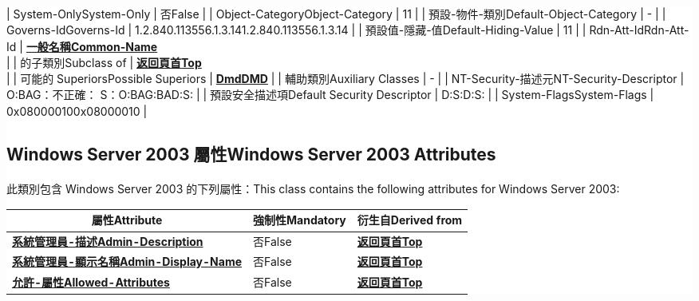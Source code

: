 | <span data-ttu-id="520ad-440">System-Only</span><span class="sxs-lookup"><span data-stu-id="520ad-440">System-Only</span></span>                 | <span data-ttu-id="520ad-441">否</span><span class="sxs-lookup"><span data-stu-id="520ad-441">False</span></span>                                  |
| <span data-ttu-id="520ad-442">Object-Category</span><span class="sxs-lookup"><span data-stu-id="520ad-442">Object-Category</span></span>             | <span data-ttu-id="520ad-443">1</span><span class="sxs-lookup"><span data-stu-id="520ad-443">1</span></span>                                      |
| <span data-ttu-id="520ad-444">預設-物件-類別</span><span class="sxs-lookup"><span data-stu-id="520ad-444">Default-Object-Category</span></span>     | \-                                     |
| <span data-ttu-id="520ad-445">Governs-Id</span><span class="sxs-lookup"><span data-stu-id="520ad-445">Governs-Id</span></span>                  | <span data-ttu-id="520ad-446">1.2.840.113556.1.3.14</span><span class="sxs-lookup"><span data-stu-id="520ad-446">1.2.840.113556.1.3.14</span></span>                  |
| <span data-ttu-id="520ad-447">預設值-隱藏-值</span><span class="sxs-lookup"><span data-stu-id="520ad-447">Default-Hiding-Value</span></span>        | <span data-ttu-id="520ad-448">1</span><span class="sxs-lookup"><span data-stu-id="520ad-448">1</span></span>                                      |
| <span data-ttu-id="520ad-449">Rdn-Att-Id</span><span class="sxs-lookup"><span data-stu-id="520ad-449">Rdn-Att-Id</span></span>                  | [<span data-ttu-id="520ad-450">**一般名稱**</span><span class="sxs-lookup"><span data-stu-id="520ad-450">**Common-Name**</span></span>](a-cn.md)<br/> |
| <span data-ttu-id="520ad-451">的子類別</span><span class="sxs-lookup"><span data-stu-id="520ad-451">Subclass of</span></span>                 | [<span data-ttu-id="520ad-452">**返回頁首**</span><span class="sxs-lookup"><span data-stu-id="520ad-452">**Top**</span></span>](c-top.md)<br/>        |
| <span data-ttu-id="520ad-453">可能的 Superiors</span><span class="sxs-lookup"><span data-stu-id="520ad-453">Possible Superiors</span></span>          | [<span data-ttu-id="520ad-454">**Dmd**</span><span class="sxs-lookup"><span data-stu-id="520ad-454">**DMD**</span></span>](c-dmd.md)                   |
| <span data-ttu-id="520ad-455">輔助類別</span><span class="sxs-lookup"><span data-stu-id="520ad-455">Auxiliary Classes</span></span>           | \-                                     |
| <span data-ttu-id="520ad-456">NT-Security-描述元</span><span class="sxs-lookup"><span data-stu-id="520ad-456">NT-Security-Descriptor</span></span>      | <span data-ttu-id="520ad-457">O:BAG：不正確： S：</span><span class="sxs-lookup"><span data-stu-id="520ad-457">O:BAG:BAD:S:</span></span>                           |
| <span data-ttu-id="520ad-458">預設安全描述項</span><span class="sxs-lookup"><span data-stu-id="520ad-458">Default Security Descriptor</span></span> | <span data-ttu-id="520ad-459">D:S:</span><span class="sxs-lookup"><span data-stu-id="520ad-459">D:S:</span></span>                                   |
| <span data-ttu-id="520ad-460">System-Flags</span><span class="sxs-lookup"><span data-stu-id="520ad-460">System-Flags</span></span>                | <span data-ttu-id="520ad-461">0x08000010</span><span class="sxs-lookup"><span data-stu-id="520ad-461">0x08000010</span></span>                             |



## <a name="windows-server-2003-attributes"></a><span data-ttu-id="520ad-462">Windows Server 2003 屬性</span><span class="sxs-lookup"><span data-stu-id="520ad-462">Windows Server 2003 Attributes</span></span>

<span data-ttu-id="520ad-463">此類別包含 Windows Server 2003 的下列屬性：</span><span class="sxs-lookup"><span data-stu-id="520ad-463">This class contains the following attributes for Windows Server 2003:</span></span>



| <span data-ttu-id="520ad-464">屬性</span><span class="sxs-lookup"><span data-stu-id="520ad-464">Attribute</span></span>                                                                     | <span data-ttu-id="520ad-465">強制性</span><span class="sxs-lookup"><span data-stu-id="520ad-465">Mandatory</span></span> | <span data-ttu-id="520ad-466">衍生自</span><span class="sxs-lookup"><span data-stu-id="520ad-466">Derived from</span></span>                                         |
|-------------------------------------------------------------------------------|-----------|------------------------------------------------------|
| [<span data-ttu-id="520ad-467">**系統管理員-描述**</span><span class="sxs-lookup"><span data-stu-id="520ad-467">**Admin-Description**</span></span>](a-admindescription.md)                               | <span data-ttu-id="520ad-468">否</span><span class="sxs-lookup"><span data-stu-id="520ad-468">False</span></span>     | [<span data-ttu-id="520ad-469">**返回頁首**</span><span class="sxs-lookup"><span data-stu-id="520ad-469">**Top**</span></span>](c-top.md)<br/>                      |
| [<span data-ttu-id="520ad-470">**系統管理員-顯示名稱**</span><span class="sxs-lookup"><span data-stu-id="520ad-470">**Admin-Display-Name**</span></span>](a-admindisplayname.md)                              | <span data-ttu-id="520ad-471">否</span><span class="sxs-lookup"><span data-stu-id="520ad-471">False</span></span>     | [<span data-ttu-id="520ad-472">**返回頁首**</span><span class="sxs-lookup"><span data-stu-id="520ad-472">**Top**</span></span>](c-top.md)<br/>                      |
| [<span data-ttu-id="520ad-473">**允許-屬性**</span><span class="sxs-lookup"><span data-stu-id="520ad-473">**Allowed-Attributes**</span></span>](a-allowedattributes.md)                             | <span data-ttu-id="520ad-474">否</span><span class="sxs-lookup"><span data-stu-id="520ad-474">False</span></span>     | [<span data-ttu-id="520ad-475">**返回頁首**</span><span class="sxs-lookup"><span data-stu-id="520ad-475">**Top**</span></span>](c-top.md)<br/>                      |